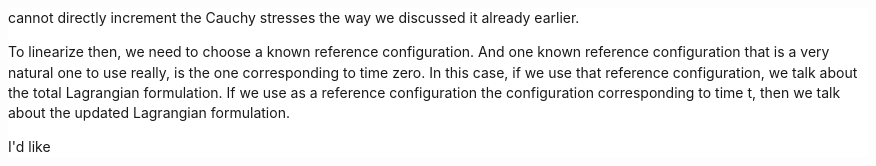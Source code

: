   <span m='443560'><font><font>cannot</font></font></span> <span m='443870'>directly</span>
  <span m='444340'>increment</span> <span m='444890'>the</span> <span m='445120'>Cauchy</span>
  <span m='445210'>stresses</span> <span m='445790'><font><font>the</font></font></span>
  <span m='445910'><font><font>way</font></font></span> <span m='446120'><font><font>we</font></font></span>
  <span m='446210'>discussed</span> <span m='446630'><font><font>it</font></font></span>
  <span m='446740'><font><font>already</font></font></span> <span m='447050'>earlier.</span>
  </p><p><span m='449150'>To</span> <span m='449290'><font><font>linearize</font></font></span>
  <span m='449610'>then,</span> <span m='450130'><font><font>we</font></font></span>
  <span m='450300'><font><font>need</font></font></span> <span m='450490'><font><font>to</font></font></span>
  <span m='450620'>choose</span> <span m='451190'>a</span> <span m='451410'><font><font>known</font></font></span>
  <span m='451970'><font><font>reference</font></font></span> <span m='452410'>configuration.</span>
  <span m='453700'><font><font>And</font></font></span> <span m='455070'>one</span>
  <span m='455440'><font><font>known</font></font></span> <span m='455710'>reference</span>
  <span m='456100'><font><font>configuration</font></font></span> <span m='456800'><font><font>that</font></font></span>
  <span m='457060'><font><font>is</font></font></span> <span m='457350'><font><font>a</font></font></span>
  <span m='457410'><font><font>very</font></font></span> <span m='457630'>natural</span>
  <span m='458090'><font><font>one</font></font></span> <span m='458300'><font><font>to</font></font></span>
  <span m='458420'><font><font>use</font></font></span> <span m='458790'><font><font>really</font></font>,</span>
  <span m='459260'><font><font>is</font></font></span> <span m='459510'>the</span>
  <span m='459630'><font><font>one</font></font></span> <span m='459850'><font><font>corresponding</font></font></span>
  <span m='460360'><font><font>to</font></font></span> <span m='460510'><font><font>time</font></font></span>
  <span m='460820'><font><font>zero.</font></font></span> <span m='461710'><font><font>In</font></font></span>
  <span m='461840'><font><font>this</font></font></span> <span m='462090'>case,</span>
  <span m='462900'><font><font>if</font></font></span> <span m='463060'><font><font>we</font></font></span>
  <span m='463170'><font><font>use</font></font></span> <span m='463440'><font><font>that</font></font></span>
  <span m='463650'><font><font>reference</font></font></span> <span m='464040'>configuration,</span>
  <span m='464750'><font><font>we</font></font></span> <span m='464880'><font><font>talk</font></font></span>
  <span m='465130'><font><font>about</font></font></span> <span m='465570'><font><font>the</font></font></span>
  <span m='465700'>total</span> <span m='465980'><font><font>Lagrangian</font></font></span>
  <span m='466740'><font><font>formulation.</font></font></span> <span m='467830'>If</span>
  <span m='468790'><font><font>we</font></font></span> <span m='468960'><font><font>use</font></font></span>
  <span m='469330'><font><font>as</font></font></span> <span m='469460'><font><font>a</font></font></span>
  <span m='469600'><font><font>reference</font></font></span> <span m='469990'><font><font>configuration</font></font></span>
  <span m='471170'><font><font>the</font></font></span> <span m='471440'><font><font>configuration</font></font></span>
  <span m='472040'><font><font>corresponding</font></font></span> <span m='472490'><font><font>to</font></font></span>
  <span m='472620'><font><font>time</font></font></span> <span m='472960'><font><font>t,</font></font></span>
  <span m='473550'><font><font>then</font></font></span> <span m='473700'><font><font>we</font></font></span>
  <span m='473810'><font><font>talk</font></font></span> <span m='474040'><font><font>about</font></font></span>
  <span m='474390'><font><font>the</font></font></span> <span m='474560'>updated</span>
  <span m='474990'><font><font>Lagrangian</font></font></span> <span m='475350'><font><font>formulation.</font></font></span>
  </p><p><span m='476380'>I'd</span> <span m='476480'><font><font>like</font></font></span>